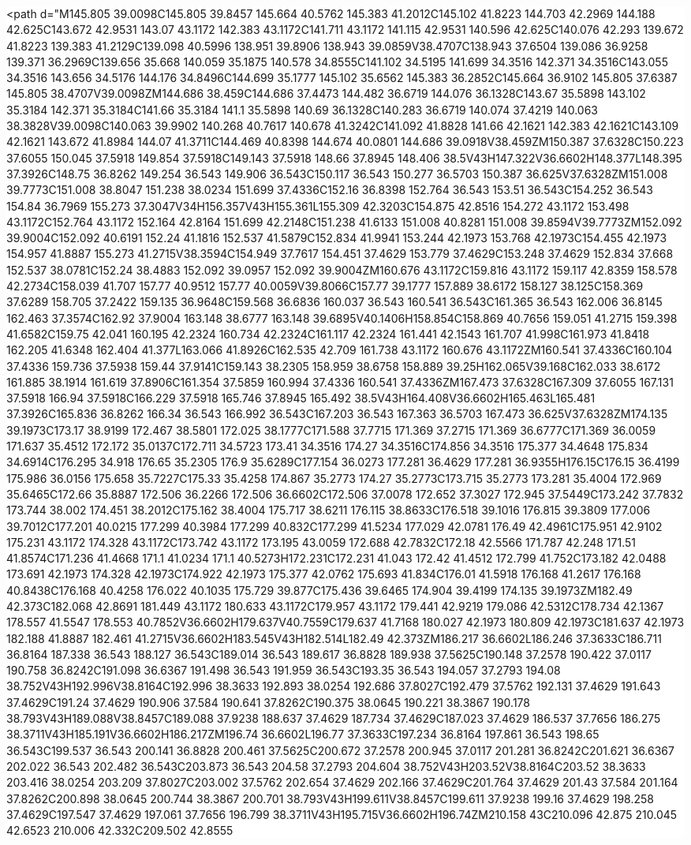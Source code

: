 
<path d="M145.805 39.0098C145.805 39.8457 145.664 40.5762 145.383 41.2012C145.102 41.8223 144.703 42.2969 144.188 42.625C143.672 42.9531 143.07 43.1172 142.383 43.1172C141.711 43.1172 141.115 42.9531 140.596 42.625C140.076 42.293 139.672 41.8223 139.383 41.2129C139.098 40.5996 138.951 39.8906 138.943 39.0859V38.4707C138.943 37.6504 139.086 36.9258 139.371 36.2969C139.656 35.668 140.059 35.1875 140.578 34.8555C141.102 34.5195 141.699 34.3516 142.371 34.3516C143.055 34.3516 143.656 34.5176 144.176 34.8496C144.699 35.1777 145.102 35.6562 145.383 36.2852C145.664 36.9102 145.805 37.6387 145.805 38.4707V39.0098ZM144.686 38.459C144.686 37.4473 144.482 36.6719 144.076 36.1328C143.67 35.5898 143.102 35.3184 142.371 35.3184C141.66 35.3184 141.1 35.5898 140.69 36.1328C140.283 36.6719 140.074 37.4219 140.063 38.3828V39.0098C140.063 39.9902 140.268 40.7617 140.678 41.3242C141.092 41.8828 141.66 42.1621 142.383 42.1621C143.109 42.1621 143.672 41.8984 144.07 41.3711C144.469 40.8398 144.674 40.0801 144.686 39.0918V38.459ZM150.387 37.6328C150.223 37.6055 150.045 37.5918 149.854 37.5918C149.143 37.5918 148.66 37.8945 148.406 38.5V43H147.322V36.6602H148.377L148.395 37.3926C148.75 36.8262 149.254 36.543 149.906 36.543C150.117 36.543 150.277 36.5703 150.387 36.625V37.6328ZM151.008 39.7773C151.008 38.8047 151.238 38.0234 151.699 37.4336C152.16 36.8398 152.764 36.543 153.51 36.543C154.252 36.543 154.84 36.7969 155.273 37.3047V34H156.357V43H155.361L155.309 42.3203C154.875 42.8516 154.272 43.1172 153.498 43.1172C152.764 43.1172 152.164 42.8164 151.699 42.2148C151.238 41.6133 151.008 40.8281 151.008 39.8594V39.7773ZM152.092 39.9004C152.092 40.6191 152.24 41.1816 152.537 41.5879C152.834 41.9941 153.244 42.1973 153.768 42.1973C154.455 42.1973 154.957 41.8887 155.273 41.2715V38.3594C154.949 37.7617 154.451 37.4629 153.779 37.4629C153.248 37.4629 152.834 37.668 152.537 38.0781C152.24 38.4883 152.092 39.0957 152.092 39.9004ZM160.676 43.1172C159.816 43.1172 159.117 42.8359 158.578 42.2734C158.039 41.707 157.77 40.9512 157.77 40.0059V39.8066C157.77 39.1777 157.889 38.6172 158.127 38.125C158.369 37.6289 158.705 37.2422 159.135 36.9648C159.568 36.6836 160.037 36.543 160.541 36.543C161.365 36.543 162.006 36.8145 162.463 37.3574C162.92 37.9004 163.148 38.6777 163.148 39.6895V40.1406H158.854C158.869 40.7656 159.051 41.2715 159.398 41.6582C159.75 42.041 160.195 42.2324 160.734 42.2324C161.117 42.2324 161.441 42.1543 161.707 41.998C161.973 41.8418 162.205 41.6348 162.404 41.377L163.066 41.8926C162.535 42.709 161.738 43.1172 160.676 43.1172ZM160.541 37.4336C160.104 37.4336 159.736 37.5938 159.44 37.9141C159.143 38.2305 158.959 38.6758 158.889 39.25H162.065V39.168C162.033 38.6172 161.885 38.1914 161.619 37.8906C161.354 37.5859 160.994 37.4336 160.541 37.4336ZM167.473 37.6328C167.309 37.6055 167.131 37.5918 166.94 37.5918C166.229 37.5918 165.746 37.8945 165.492 38.5V43H164.408V36.6602H165.463L165.481 37.3926C165.836 36.8262 166.34 36.543 166.992 36.543C167.203 36.543 167.363 36.5703 167.473 36.625V37.6328ZM174.135 39.1973C173.17 38.9199 172.467 38.5801 172.025 38.1777C171.588 37.7715 171.369 37.2715 171.369 36.6777C171.369 36.0059 171.637 35.4512 172.172 35.0137C172.711 34.5723 173.41 34.3516 174.27 34.3516C174.856 34.3516 175.377 34.4648 175.834 34.6914C176.295 34.918 176.65 35.2305 176.9 35.6289C177.154 36.0273 177.281 36.4629 177.281 36.9355H176.15C176.15 36.4199 175.986 36.0156 175.658 35.7227C175.33 35.4258 174.867 35.2773 174.27 35.2773C173.715 35.2773 173.281 35.4004 172.969 35.6465C172.66 35.8887 172.506 36.2266 172.506 36.6602C172.506 37.0078 172.652 37.3027 172.945 37.5449C173.242 37.7832 173.744 38.002 174.451 38.2012C175.162 38.4004 175.717 38.6211 176.115 38.8633C176.518 39.1016 176.815 39.3809 177.006 39.7012C177.201 40.0215 177.299 40.3984 177.299 40.832C177.299 41.5234 177.029 42.0781 176.49 42.4961C175.951 42.9102 175.231 43.1172 174.328 43.1172C173.742 43.1172 173.195 43.0059 172.688 42.7832C172.18 42.5566 171.787 42.248 171.51 41.8574C171.236 41.4668 171.1 41.0234 171.1 40.5273H172.231C172.231 41.043 172.42 41.4512 172.799 41.752C173.182 42.0488 173.691 42.1973 174.328 42.1973C174.922 42.1973 175.377 42.0762 175.693 41.834C176.01 41.5918 176.168 41.2617 176.168 40.8438C176.168 40.4258 176.022 40.1035 175.729 39.877C175.436 39.6465 174.904 39.4199 174.135 39.1973ZM182.49 42.373C182.068 42.8691 181.449 43.1172 180.633 43.1172C179.957 43.1172 179.441 42.9219 179.086 42.5312C178.734 42.1367 178.557 41.5547 178.553 40.7852V36.6602H179.637V40.7559C179.637 41.7168 180.027 42.1973 180.809 42.1973C181.637 42.1973 182.188 41.8887 182.461 41.2715V36.6602H183.545V43H182.514L182.49 42.373ZM186.217 36.6602L186.246 37.3633C186.711 36.8164 187.338 36.543 188.127 36.543C189.014 36.543 189.617 36.8828 189.938 37.5625C190.148 37.2578 190.422 37.0117 190.758 36.8242C191.098 36.6367 191.498 36.543 191.959 36.543C193.35 36.543 194.057 37.2793 194.08 38.752V43H192.996V38.8164C192.996 38.3633 192.893 38.0254 192.686 37.8027C192.479 37.5762 192.131 37.4629 191.643 37.4629C191.24 37.4629 190.906 37.584 190.641 37.8262C190.375 38.0645 190.221 38.3867 190.178 38.793V43H189.088V38.8457C189.088 37.9238 188.637 37.4629 187.734 37.4629C187.023 37.4629 186.537 37.7656 186.275 38.3711V43H185.191V36.6602H186.217ZM196.74 36.6602L196.77 37.3633C197.234 36.8164 197.861 36.543 198.65 36.543C199.537 36.543 200.141 36.8828 200.461 37.5625C200.672 37.2578 200.945 37.0117 201.281 36.8242C201.621 36.6367 202.022 36.543 202.482 36.543C203.873 36.543 204.58 37.2793 204.604 38.752V43H203.52V38.8164C203.52 38.3633 203.416 38.0254 203.209 37.8027C203.002 37.5762 202.654 37.4629 202.166 37.4629C201.764 37.4629 201.43 37.584 201.164 37.8262C200.898 38.0645 200.744 38.3867 200.701 38.793V43H199.611V38.8457C199.611 37.9238 199.16 37.4629 198.258 37.4629C197.547 37.4629 197.061 37.7656 196.799 38.3711V43H195.715V36.6602H196.74ZM210.158 43C210.096 42.875 210.045 42.6523 210.006 42.332C209.502 42.8555